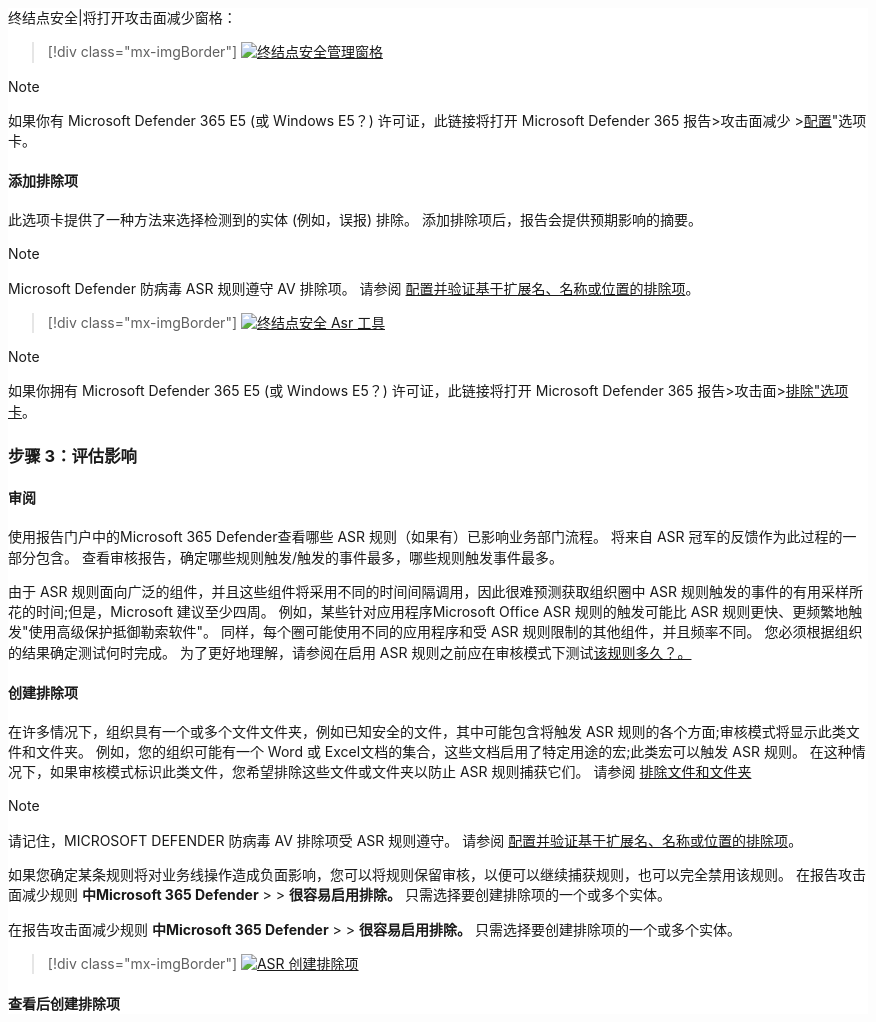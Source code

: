终结点安全|将打开攻击面减少窗格：

> [!div class="mx-imgBorder"]
> [![终结点安全管理窗格 ](images/asr-defender365-05b-mem3.png) ](images/asr-defender365-05b-mem3.png#lightbox)

>[!Note]
>如果你有 Microsoft Defender 365 E5 (或 Windows E5？) 许可证，此链接将打开 Microsoft Defender 365 报告>攻击面减少 >[配置](https://security.microsoft.com/asr?viewid=configuration)"选项卡。

#### <a name="add-exclusions"></a>添加排除项

此选项卡提供了一种方法来选择检测到的实体 (例如，误报) 排除。 添加排除项后，报告会提供预期影响的摘要。

>[!Note]
> Microsoft Defender 防病毒 ASR 规则遵守 AV 排除项。  请参阅 [配置并验证基于扩展名、名称或位置的排除项](configure-extension-file-exclusions-microsoft-defender-antivirus.md)。

> [!div class="mx-imgBorder"]
> [![终结点安全 Asr 工具 ](Images/asr-defender365-06d.png) ](Images/asr-defender365-06d.png#lightbox)

> [!Note]
>如果你拥有 Microsoft Defender 365 E5 (或 Windows E5？) 许可证，此链接将打开 Microsoft Defender 365 报告>攻击面>[排除"选项卡](https://security.microsoft.com/asr?viewid=exclusions)。

### <a name="step-3-assess-impact"></a>步骤 3：评估影响

#### <a name="review"></a>审阅

使用报告门户中的Microsoft 365 Defender查看哪些 ASR 规则（如果有）已影响业务部门流程。 将来自 ASR 冠军的反馈作为此过程的一部分包含。 查看审核报告，确定哪些规则触发/触发的事件最多，哪些规则触发事件最多。

由于 ASR 规则面向广泛的组件，并且这些组件将采用不同的时间间隔调用，因此很难预测获取组织圈中 ASR 规则触发的事件的有用采样所花的时间;但是，Microsoft 建议至少四周。 例如，某些针对应用程序Microsoft Office ASR 规则的触发可能比 ASR 规则更快、更频繁地触发"使用高级保护抵御勒索软件"。 同样，每个圈可能使用不同的应用程序和受 ASR 规则限制的其他组件，并且频率不同。 您必须根据组织的结果确定测试何时完成。 为了更好地理解，请参阅在启用 ASR 规则之前应在审核模式下测试[该规则多久？。](attack-surface-reduction-faq.yml#how-long-should-i-test-an-asr-rule-in-audit-mode-before-enabling-it-)

#### <a name="create-exclusions"></a>创建排除项

在许多情况下，组织具有一个或多个文件文件夹，例如已知安全的文件，其中可能包含将触发 ASR 规则的各个方面;审核模式将显示此类文件和文件夹。 例如，您的组织可能有一个 Word 或 Excel文档的集合，这些文档启用了特定用途的宏;此类宏可以触发 ASR 规则。 在这种情况下，如果审核模式标识此类文件，您希望排除这些文件或文件夹以防止 ASR 规则捕获它们。 请参阅 [排除文件和文件夹](enable-attack-surface-reduction.md#exclude-files-and-folders-from-asr-rules)

>[!Note]
>请记住，MICROSOFT DEFENDER 防病毒 AV 排除项受 ASR 规则遵守。 请参阅 [配置并验证基于扩展名、名称或位置的排除项](configure-extension-file-exclusions-microsoft-defender-antivirus.md)。

如果您确定某条规则将对业务线操作造成负面影响，您可以将规则保留审核，以便可以继续捕获规则，也可以完全禁用该规则。 在报告攻击面减少规则 **中Microsoft 365 Defender**  >    >  **很容易启用排除。** 只需选择要创建排除项的一个或多个实体。

在报告攻击面减少规则 **中Microsoft 365 Defender**  >    >  **很容易启用排除。** 只需选择要创建排除项的一个或多个实体。

> [!div class="mx-imgBorder"]
> [![ASR 创建排除项 ](images/asr-defender365-06d.png) ](images/asr-defender365-06d.png#lightbox)

#### <a name="create-exclusions-after-review"></a>查看后创建排除项
